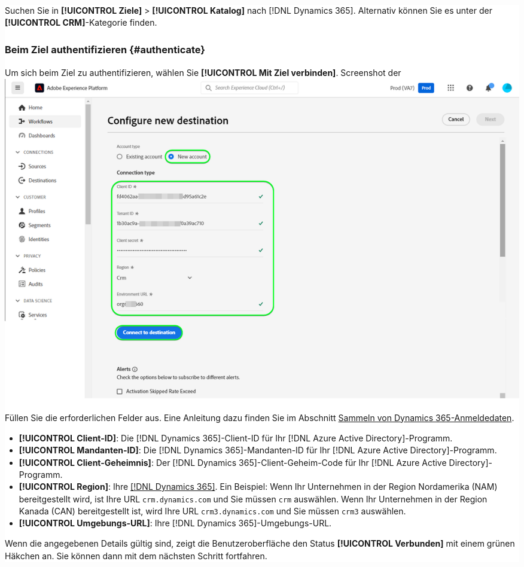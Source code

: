 Suchen Sie in **[!UICONTROL Ziele]** > **[!UICONTROL Katalog]** nach [!DNL Dynamics 365]. Alternativ können Sie es unter der **[!UICONTROL CRM]**-Kategorie finden.

### Beim Ziel authentifizieren {#authenticate}

Um sich beim Ziel zu authentifizieren, wählen Sie **[!UICONTROL Mit Ziel verbinden]**.
Screenshot der ![Experience Platform-Benutzeroberfläche, auf dem die Authentifizierung gezeigt wird.](../../assets/catalog/crm/microsoft-dynamics-365/authenticate-destination.png)

Füllen Sie die erforderlichen Felder aus. Eine Anleitung dazu finden Sie im Abschnitt [Sammeln von Dynamics 365-Anmeldedaten](#gather-credentials).
* **[!UICONTROL Client-ID]**: Die [!DNL Dynamics 365]-Client-ID für Ihr [!DNL Azure Active Directory]-Programm.
* **[!UICONTROL Mandanten-ID]**: Die [!DNL Dynamics 365]-Mandanten-ID für Ihr [!DNL Azure Active Directory]-Programm.
* **[!UICONTROL Client-Geheimnis]**: Der [!DNL Dynamics 365]-Client-Geheim-Code für Ihr [!DNL Azure Active Directory]-Programm.
* **[!UICONTROL Region]**: Ihre [[!DNL Dynamics 365]](https://learn.microsoft.com/en-us/power-platform/admin/new-datacenter-regions). Ein Beispiel: Wenn Ihr Unternehmen in der Region Nordamerika (NAM) bereitgestellt wird, ist Ihre URL `crm.dynamics.com` und Sie müssen `crm` auswählen. Wenn Ihr Unternehmen in der Region Kanada (CAN) bereitgestellt ist, wird Ihre URL `crm3.dynamics.com` und Sie müssen `crm3` auswählen.
* **[!UICONTROL Umgebungs-URL]**: Ihre [!DNL Dynamics 365]-Umgebungs-URL.

Wenn die angegebenen Details gültig sind, zeigt die Benutzeroberfläche den Status **[!UICONTROL Verbunden]** mit einem grünen Häkchen an. Sie können dann mit dem nächsten Schritt fortfahren.

